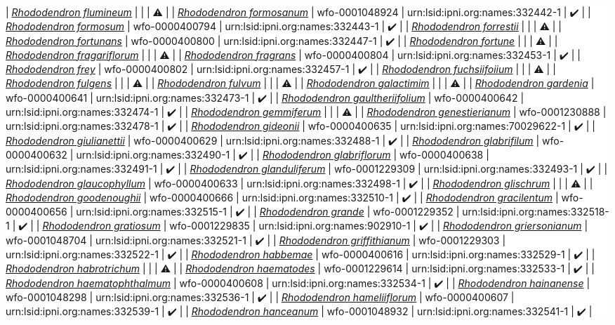 | [_Rhododendron flumineum_](/taxa/rhododendron-flumineum) |  |  | ⚠️ |
| [_Rhododendron formosanum_](/taxa/rhododendron-formosanum) | wfo-0001048924 | urn:lsid:ipni.org:names:332442-1 | ✔️ |
| [_Rhododendron formosum_](/taxa/rhododendron-formosum) | wfo-0000400794 | urn:lsid:ipni.org:names:332443-1 | ✔️ |
| [_Rhododendron forrestii_](/taxa/rhododendron-forrestii) |  |  | ⚠️ |
| [_Rhododendron fortunans_](/taxa/rhododendron-fortunans) | wfo-0000400800 | urn:lsid:ipni.org:names:332447-1 | ✔️ |
| [_Rhododendron fortune_](/taxa/rhododendron-fortune) |  |  | ⚠️ |
| [_Rhododendron fragariflorum_](/taxa/rhododendron-fragariflorum) |  |  | ⚠️ |
| [_Rhododendron fragrans_](/taxa/rhododendron-fragrans) | wfo-0000400804 | urn:lsid:ipni.org:names:332453-1 | ✔️ |
| [_Rhododendron frey_](/taxa/rhododendron-frey-wysslingii) | wfo-0000400802 | urn:lsid:ipni.org:names:332457-1 | ✔️ |
| [_Rhododendron fuchsiifoiium_](/taxa/rhododendron-fuchsiifoiium) |  |  | ⚠️ |
| [_Rhododendron fulgens_](/taxa/rhododendron-fulgens) |  |  | ⚠️ |
| [_Rhododendron fulvum_](/taxa/rhododendron-fulvum) |  |  | ⚠️ |
| [_Rhododendron galactimim_](/taxa/rhododendron-galactimim) |  |  | ⚠️ |
| [_Rhododendron gardenia_](/taxa/rhododendron-gardenia) | wfo-0000400641 | urn:lsid:ipni.org:names:332473-1 | ✔️ |
| [_Rhododendron gaultheriifolium_](/taxa/rhododendron-gaultheriifolium) | wfo-0000400642 | urn:lsid:ipni.org:names:332474-1 | ✔️ |
| [_Rhododendron gemmiferum_](/taxa/rhododendron-gemmiferum) |  |  | ⚠️ |
| [_Rhododendron genestierianum_](/taxa/rhododendron-genestierianum) | wfo-0001230888 | urn:lsid:ipni.org:names:332478-1 | ✔️ |
| [_Rhododendron gideonii_](/taxa/rhododendron-gideonii) | wfo-0000400635 | urn:lsid:ipni.org:names:70029622-1 | ✔️ |
| [_Rhododendron giulianettii_](/taxa/rhododendron-giulianettii) | wfo-0000400629 | urn:lsid:ipni.org:names:332488-1 | ✔️ |
| [_Rhododendron glabrifilum_](/taxa/rhododendron-glabrifilum) | wfo-0000400632 | urn:lsid:ipni.org:names:332490-1 | ✔️ |
| [_Rhododendron glabriflorum_](/taxa/rhododendron-glabriflorum) | wfo-0000400638 | urn:lsid:ipni.org:names:332491-1 | ✔️ |
| [_Rhododendron glanduliferum_](/taxa/rhododendron-glanduliferum) | wfo-0001229309 | urn:lsid:ipni.org:names:332493-1 | ✔️ |
| [_Rhododendron glaucophyllum_](/taxa/rhododendron-glaucophyllum) | wfo-0000400633 | urn:lsid:ipni.org:names:332498-1 | ✔️ |
| [_Rhododendron glischrum_](/taxa/rhododendron-glischrum) |  |  | ⚠️ |
| [_Rhododendron goodenoughii_](/taxa/rhododendron-goodenoughii) | wfo-0000400666 | urn:lsid:ipni.org:names:332510-1 | ✔️ |
| [_Rhododendron gracilentum_](/taxa/rhododendron-gracilentum) | wfo-0000400656 | urn:lsid:ipni.org:names:332515-1 | ✔️ |
| [_Rhododendron grande_](/taxa/rhododendron-grande) | wfo-0001229352 | urn:lsid:ipni.org:names:332518-1 | ✔️ |
| [_Rhododendron gratiosum_](/taxa/rhododendron-gratiosum) | wfo-0001229835 | urn:lsid:ipni.org:names:902910-1 | ✔️ |
| [_Rhododendron griersonianum_](/taxa/rhododendron-griersonianum) | wfo-0001048704 | urn:lsid:ipni.org:names:332521-1 | ✔️ |
| [_Rhododendron griffithianum_](/taxa/rhododendron-griffithianum) | wfo-0001229303 | urn:lsid:ipni.org:names:332522-1 | ✔️ |
| [_Rhododendron habbemae_](/taxa/rhododendron-habbemae) | wfo-0000400616 | urn:lsid:ipni.org:names:332529-1 | ✔️ |
| [_Rhododendron habrotrichum_](/taxa/rhododendron-habrotrichum) |  |  | ⚠️ |
| [_Rhododendron haematodes_](/taxa/rhododendron-haematodes) | wfo-0001229614 | urn:lsid:ipni.org:names:332533-1 | ✔️ |
| [_Rhododendron haematophthalmum_](/taxa/rhododendron-haematophthalmum) | wfo-0000400608 | urn:lsid:ipni.org:names:332534-1 | ✔️ |
| [_Rhododendron hainanense_](/taxa/rhododendron-hainanense) | wfo-0001048298 | urn:lsid:ipni.org:names:332536-1 | ✔️ |
| [_Rhododendron hameliiflorum_](/taxa/rhododendron-hameliiflorum) | wfo-0000400607 | urn:lsid:ipni.org:names:332539-1 | ✔️ |
| [_Rhododendron hanceanum_](/taxa/rhododendron-hanceanum) | wfo-0001048932 | urn:lsid:ipni.org:names:332541-1 | ✔️ |